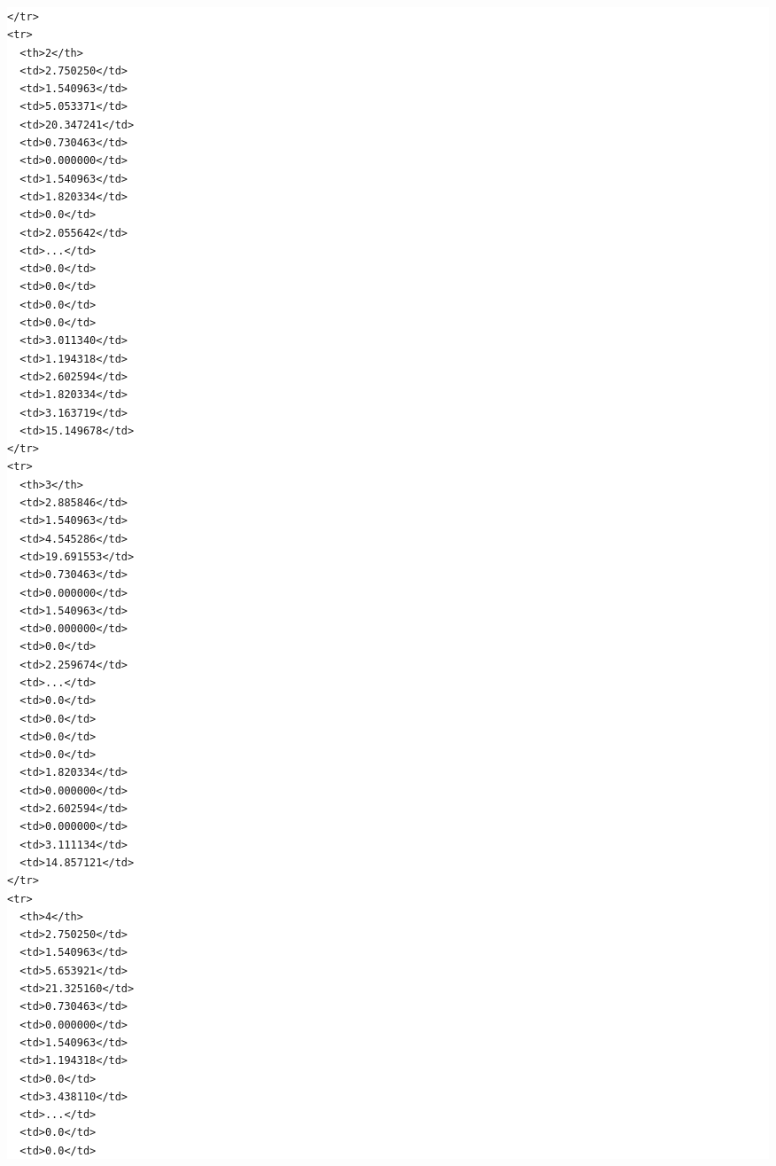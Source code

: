     </tr>
    <tr>
      <th>2</th>
      <td>2.750250</td>
      <td>1.540963</td>
      <td>5.053371</td>
      <td>20.347241</td>
      <td>0.730463</td>
      <td>0.000000</td>
      <td>1.540963</td>
      <td>1.820334</td>
      <td>0.0</td>
      <td>2.055642</td>
      <td>...</td>
      <td>0.0</td>
      <td>0.0</td>
      <td>0.0</td>
      <td>0.0</td>
      <td>3.011340</td>
      <td>1.194318</td>
      <td>2.602594</td>
      <td>1.820334</td>
      <td>3.163719</td>
      <td>15.149678</td>
    </tr>
    <tr>
      <th>3</th>
      <td>2.885846</td>
      <td>1.540963</td>
      <td>4.545286</td>
      <td>19.691553</td>
      <td>0.730463</td>
      <td>0.000000</td>
      <td>1.540963</td>
      <td>0.000000</td>
      <td>0.0</td>
      <td>2.259674</td>
      <td>...</td>
      <td>0.0</td>
      <td>0.0</td>
      <td>0.0</td>
      <td>0.0</td>
      <td>1.820334</td>
      <td>0.000000</td>
      <td>2.602594</td>
      <td>0.000000</td>
      <td>3.111134</td>
      <td>14.857121</td>
    </tr>
    <tr>
      <th>4</th>
      <td>2.750250</td>
      <td>1.540963</td>
      <td>5.653921</td>
      <td>21.325160</td>
      <td>0.730463</td>
      <td>0.000000</td>
      <td>1.540963</td>
      <td>1.194318</td>
      <td>0.0</td>
      <td>3.438110</td>
      <td>...</td>
      <td>0.0</td>
      <td>0.0</td>